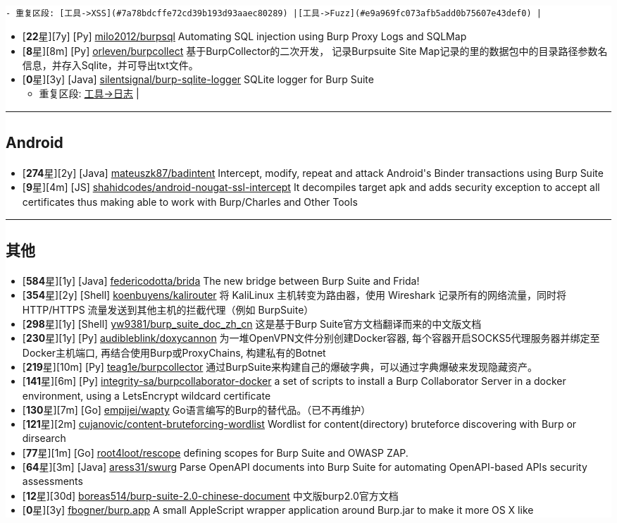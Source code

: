     - 重复区段: [工具->XSS](#7a78bdcffe72cd39b193d93aaec80289) |[工具->Fuzz](#e9a969fc073afb5add0b75607e43def0) |
- [**22**星][7y] [Py] [milo2012/burpsql](https://github.com/milo2012/burpsql) Automating SQL injection using Burp Proxy Logs and SQLMap
- [**8**星][8m] [Py] [orleven/burpcollect](https://github.com/orleven/burpcollect) 基于BurpCollector的二次开发， 记录Burpsuite Site Map记录的里的数据包中的目录路径参数名信息，并存入Sqlite，并可导出txt文件。
- [**0**星][3y] [Java] [silentsignal/burp-sqlite-logger](https://github.com/silentsignal/burp-sqlite-logger) SQLite logger for Burp Suite
    - 重复区段: [工具->日志](#19f0f074fc013e6060e96568076b7c9a) |


***


## <a id="33431f1a7baa0f6193334ef4d74ff82c"></a>Android


- [**274**星][2y] [Java] [mateuszk87/badintent](https://github.com/mateuszk87/badintent) Intercept, modify, repeat and attack Android's Binder transactions using Burp Suite
- [**9**星][4m] [JS] [shahidcodes/android-nougat-ssl-intercept](https://github.com/shahidcodes/android-nougat-ssl-intercept) It decompiles target apk and adds security exception to accept all certificates thus making able to work with Burp/Charles and Other Tools


***


## <a id="01a878dcb14c47e0a1d05dc36ab95bfc"></a>其他


- [**584**星][1y] [Java] [federicodotta/brida](https://github.com/federicodotta/brida) The new bridge between Burp Suite and Frida!
- [**354**星][2y] [Shell] [koenbuyens/kalirouter](https://github.com/koenbuyens/kalirouter) 将 KaliLinux 主机转变为路由器，使用 Wireshark 记录所有的网络流量，同时将 HTTP/HTTPS 流量发送到其他主机的拦截代理（例如 BurpSuite）
- [**298**星][1y] [Shell] [yw9381/burp_suite_doc_zh_cn](https://github.com/yw9381/burp_suite_doc_zh_cn) 这是基于Burp Suite官方文档翻译而来的中文版文档
- [**230**星][1y] [Py] [audibleblink/doxycannon](https://github.com/audibleblink/doxycannon) 为一堆OpenVPN文件分别创建Docker容器, 每个容器开启SOCKS5代理服务器并绑定至Docker主机端口, 再结合使用Burp或ProxyChains, 构建私有的Botnet
- [**219**星][10m] [Py] [teag1e/burpcollector](https://github.com/teag1e/burpcollector) 通过BurpSuite来构建自己的爆破字典，可以通过字典爆破来发现隐藏资产。
- [**141**星][6m] [Py] [integrity-sa/burpcollaborator-docker](https://github.com/integrity-sa/burpcollaborator-docker) a set of scripts to install a Burp Collaborator Server in a docker environment, using a LetsEncrypt wildcard certificate
- [**130**星][7m] [Go] [empijei/wapty](https://github.com/empijei/wapty) Go语言编写的Burp的替代品。（已不再维护）
- [**121**星][2m] [cujanovic/content-bruteforcing-wordlist](https://github.com/cujanovic/content-bruteforcing-wordlist) Wordlist for content(directory) bruteforce discovering with Burp or dirsearch
- [**77**星][1m] [Go] [root4loot/rescope](https://github.com/root4loot/rescope) defining scopes for Burp Suite and OWASP ZAP.
- [**64**星][3m] [Java] [aress31/swurg](https://github.com/aress31/swurg) Parse OpenAPI documents into Burp Suite for automating OpenAPI-based APIs security assessments
- [**12**星][30d] [boreas514/burp-suite-2.0-chinese-document](https://github.com/boreas514/burp-suite-2.0-chinese-document) 中文版burp2.0官方文档
- [**0**星][3y] [fbogner/burp.app](https://github.com/fbogner/burp.app) A small AppleScript wrapper application around Burp.jar to make it more OS X like

